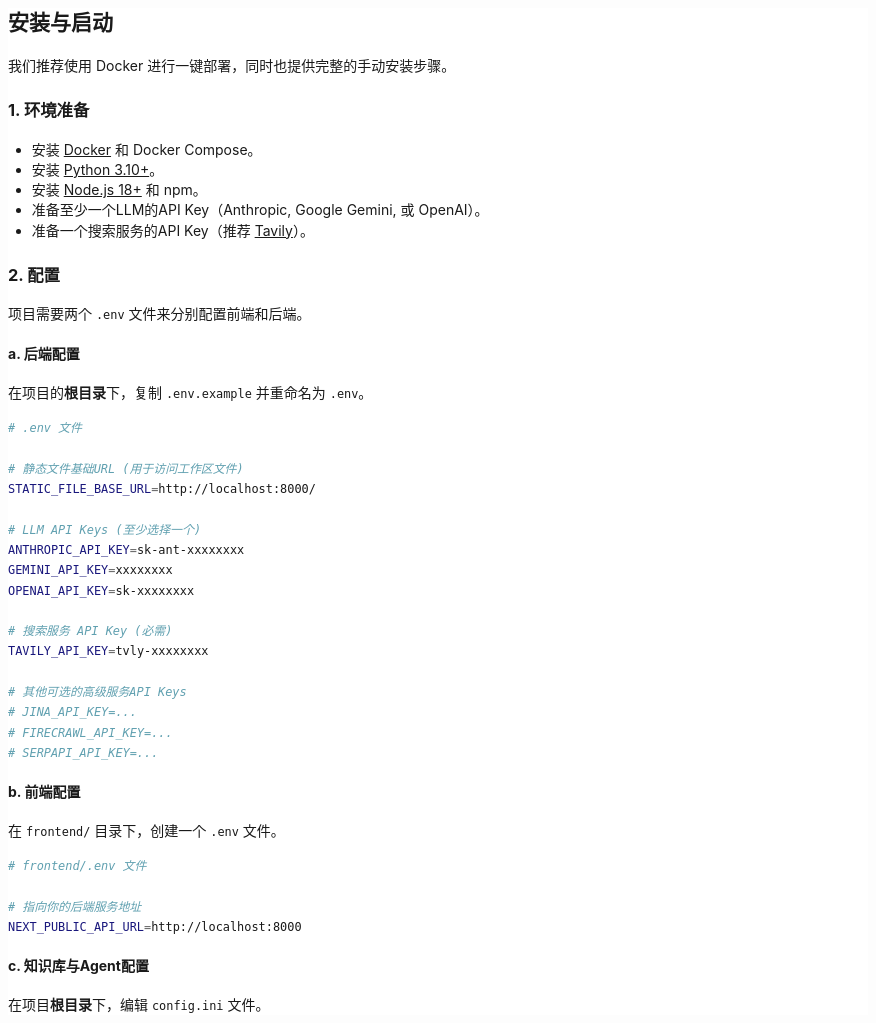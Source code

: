 ## 安装与启动

我们推荐使用 Docker 进行一键部署，同时也提供完整的手动安装步骤。

### 1. 环境准备

-   安装 [Docker](https://www.docker.com/) 和 Docker Compose。
-   安装 [Python 3.10+](https://www.python.org/)。
-   安装 [Node.js 18+](https://nodejs.org/) 和 npm。
-   准备至少一个LLM的API Key（Anthropic, Google Gemini, 或 OpenAI）。
-   准备一个搜索服务的API Key（推荐 [Tavily](https://tavily.com/)）。

### 2. 配置

项目需要两个 `.env` 文件来分别配置前端和后端。

#### a. 后端配置

在项目的**根目录**下，复制 `.env.example` 并重命名为 `.env`。

```bash
# .env 文件

# 静态文件基础URL (用于访问工作区文件)
STATIC_FILE_BASE_URL=http://localhost:8000/

# LLM API Keys (至少选择一个)
ANTHROPIC_API_KEY=sk-ant-xxxxxxxx
GEMINI_API_KEY=xxxxxxxx
OPENAI_API_KEY=sk-xxxxxxxx

# 搜索服务 API Key (必需)
TAVILY_API_KEY=tvly-xxxxxxxx

# 其他可选的高级服务API Keys
# JINA_API_KEY=...
# FIRECRAWL_API_KEY=...
# SERPAPI_API_KEY=...
```

#### b. 前端配置

在 `frontend/` 目录下，创建一个 `.env` 文件。

```bash
# frontend/.env 文件

# 指向你的后端服务地址
NEXT_PUBLIC_API_URL=http://localhost:8000
```

#### c. 知识库与Agent配置

在项目**根目录**下，编辑 `config.ini` 文件。
